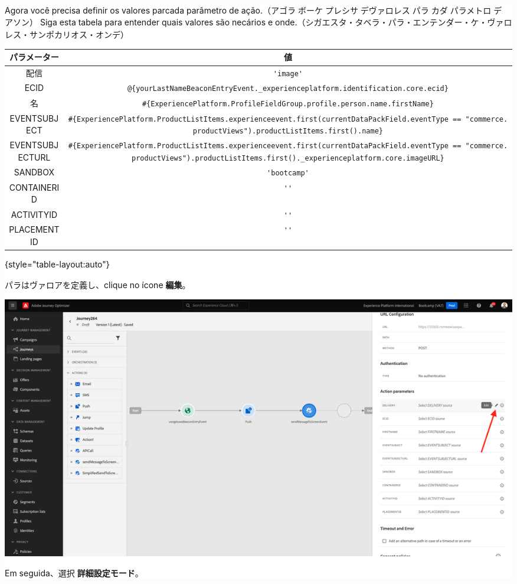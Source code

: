 Agora você precisa definir os valores parcada parâmetro de ação.（アゴラ ボーケ プレシサ デヴァロレス パラ カダ パラメトロ デ アソン） Siga esta tabela para entender quais valores são necários e onde.（シガエスタ・タベラ・パラ・エンテンダー・ケ・ヴァロレス・サンポカリオス・オンデ）

| パラメーター | 値 |
|:-------------:| :---------------:|
| 配信 | `'image'` |
| ECID | `@{yourLastNameBeaconEntryEvent._experienceplatform.identification.core.ecid}` |
| 名 | `#{ExperiencePlatform.ProfileFieldGroup.profile.person.name.firstName}` |
| EVENTSUBJECT | `#{ExperiencePlatform.ProductListItems.experienceevent.first(currentDataPackField.eventType == "commerce.productViews").productListItems.first().name}` |
| EVENTSUBJECTURL | `#{ExperiencePlatform.ProductListItems.experienceevent.first(currentDataPackField.eventType == "commerce.productViews").productListItems.first()._experienceplatform.core.imageURL}` |
| SANDBOX | `'bootcamp'` |
| CONTAINERID | `''` |
| ACTIVITYID | `''` |
| PLACEMENTID | `''` |

{style="table-layout:auto"}

パラはヴァロアを定義し、clique no ícone **編集**。

![ACOP](./images/jomsg17.png)

Em seguida、選択 **詳細設定モード**。

